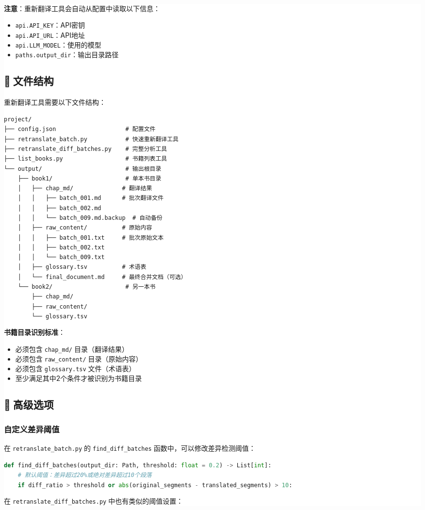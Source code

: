 **注意**：重新翻译工具会自动从配置中读取以下信息：
- `api.API_KEY`：API密钥
- `api.API_URL`：API地址
- `api.LLM_MODEL`：使用的模型
- `paths.output_dir`：输出目录路径

## 📁 文件结构

重新翻译工具需要以下文件结构：

```
project/
├── config.json                    # 配置文件
├── retranslate_batch.py           # 快速重新翻译工具
├── retranslate_diff_batches.py    # 完整分析工具
├── list_books.py                  # 书籍列表工具
└── output/                        # 输出根目录
    ├── book1/                     # 单本书目录
    │   ├── chap_md/              # 翻译结果
    │   │   ├── batch_001.md      # 批次翻译文件
    │   │   ├── batch_002.md
    │   │   └── batch_009.md.backup  # 自动备份
    │   ├── raw_content/          # 原始内容
    │   │   ├── batch_001.txt     # 批次原始文本
    │   │   ├── batch_002.txt
    │   │   └── batch_009.txt
    │   ├── glossary.tsv          # 术语表
    │   └── final_document.md     # 最终合并文档（可选）
    └── book2/                     # 另一本书
        ├── chap_md/
        ├── raw_content/
        └── glossary.tsv
```

**书籍目录识别标准**：
- 必须包含 `chap_md/` 目录（翻译结果）
- 必须包含 `raw_content/` 目录（原始内容）
- 必须包含 `glossary.tsv` 文件（术语表）
- 至少满足其中2个条件才被识别为书籍目录

## 🔧 高级选项

### 自定义差异阈值

在 `retranslate_batch.py` 的 `find_diff_batches` 函数中，可以修改差异检测阈值：

```python
def find_diff_batches(output_dir: Path, threshold: float = 0.2) -> List[int]:
    # 默认阈值：差异超过20%或绝对差异超过10个段落
    if diff_ratio > threshold or abs(original_segments - translated_segments) > 10:
```

在 `retranslate_diff_batches.py` 中也有类似的阈值设置：
